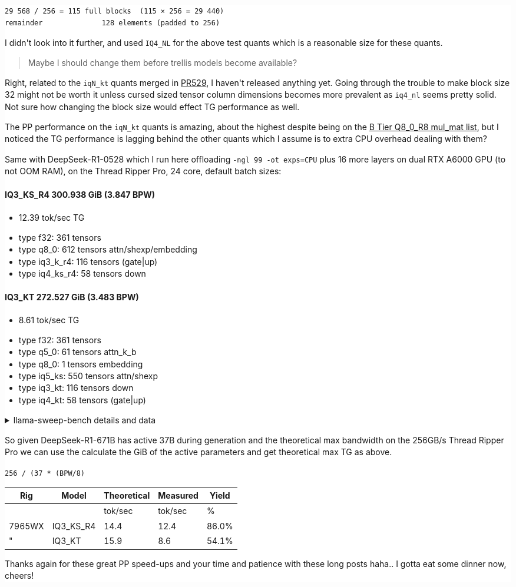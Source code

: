 ```
29 568 / 256 = 115 full blocks  (115 × 256 = 29 440)
remainder              128 elements (padded to 256)
```

I didn't look into it further, and used `IQ4_NL` for the above test quants which is a reasonable size for these quants.

> Maybe I should change them before trellis models become available?

Right, related to the `iqN_kt` quants merged in [PR529](https://github.com/ikawrakow/ik_llama.cpp/pull/529), I haven't released anything yet. Going through the trouble to make block size 32 might not be worth it unless cursed sized tensor column dimensions becomes more prevalent as `iq4_nl` seems pretty solid. Not sure how changing the block size would effect TG performance as well.

The PP performance on the `iqN_kt` quants is amazing, about the highest despite being on the [B Tier Q8_0_R8 mul_mat list](https://github.com/ikawrakow/ik_llama.cpp/pull/495#issuecomment-2985633815), but I noticed the TG performance is lagging behind the other quants which I assume is to extra CPU overhead dealing with them?

Same with DeepSeek-R1-0528 which I run here offloading `-ngl 99 -ot exps=CPU` plus 16 more layers on dual RTX A6000 GPU (to not OOM RAM), on the Thread Ripper Pro, 24 core, default batch sizes:

#### IQ3_KS_R4 300.938 GiB (3.847 BPW)
* 12.39 tok/sec TG
- type  f32:  361 tensors
- type q8_0:  612 tensors attn/shexp/embedding
- type iq3_k_r4:  116 tensors (gate|up)
- type iq4_ks_r4:   58 tensors down

#### IQ3_KT 272.527 GiB (3.483 BPW)
* 8.61 tok/sec TG
- type  f32:  361 tensors
- type q5_0:   61 tensors attn_k_b
- type q8_0:    1 tensors embedding
- type iq5_ks:  550 tensors attn/shexp
- type iq3_kt:  116 tensors down
- type iq4_kt:   58 tensors (gate|up)

<details><summary>llama-sweep-bench details and data</summary></details>

So given DeepSeek-R1-671B has active 37B during generation and the theoretical max bandwidth on the 256GB/s Thread Ripper Pro we can use the calculate the GiB of the active parameters and get theoretical max TG as above.

`256 / (37 * (BPW/8)`

| Rig | Model | Theoretical | Measured | Yield |
| --- | --- | --- | --- | --- |
| | | tok/sec | tok/sec | % |
| 7965WX | IQ3_KS_R4 | 14.4 | 12.4 | 86.0% |
| " | IQ3_KT | 15.9 | 8.6 | 54.1% |

Thanks again for these great PP speed-ups and your time and patience with these long posts haha.. I gotta eat some dinner now, cheers!